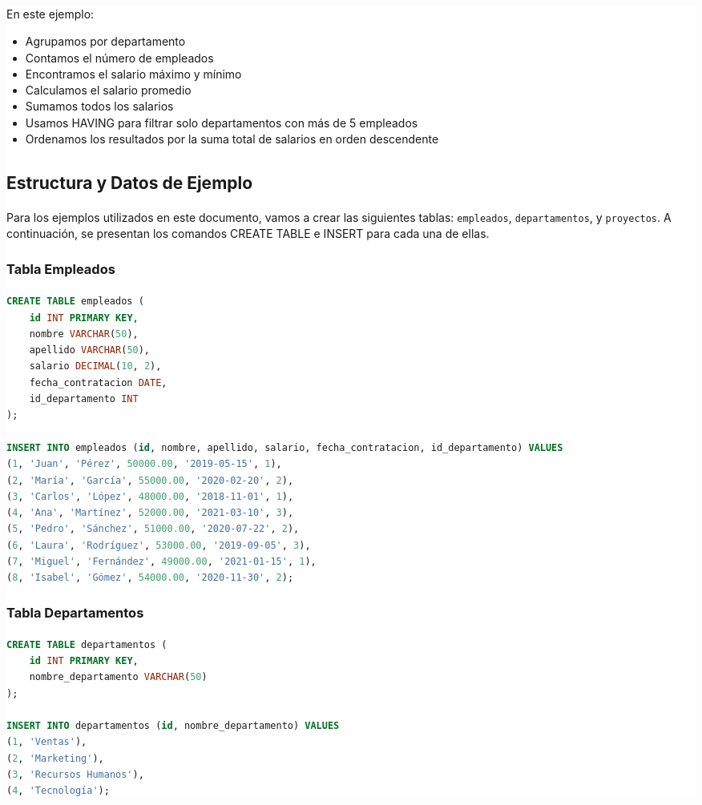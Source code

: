 En este ejemplo:
- Agrupamos por departamento
- Contamos el número de empleados
- Encontramos el salario máximo y mínimo
- Calculamos el salario promedio
- Sumamos todos los salarios
- Usamos HAVING para filtrar solo departamentos con más de 5 empleados
- Ordenamos los resultados por la suma total de salarios en orden descendente

## Estructura y Datos de Ejemplo

Para los ejemplos utilizados en este documento, vamos a crear las siguientes tablas: `empleados`, `departamentos`, y `proyectos`. A continuación, se presentan los comandos CREATE TABLE e INSERT para cada una de ellas.

### Tabla Empleados

```sql
CREATE TABLE empleados (
    id INT PRIMARY KEY,
    nombre VARCHAR(50),
    apellido VARCHAR(50),
    salario DECIMAL(10, 2),
    fecha_contratacion DATE,
    id_departamento INT
);

INSERT INTO empleados (id, nombre, apellido, salario, fecha_contratacion, id_departamento) VALUES
(1, 'Juan', 'Pérez', 50000.00, '2019-05-15', 1),
(2, 'María', 'García', 55000.00, '2020-02-20', 2),
(3, 'Carlos', 'López', 48000.00, '2018-11-01', 1),
(4, 'Ana', 'Martínez', 52000.00, '2021-03-10', 3),
(5, 'Pedro', 'Sánchez', 51000.00, '2020-07-22', 2),
(6, 'Laura', 'Rodríguez', 53000.00, '2019-09-05', 3),
(7, 'Miguel', 'Fernández', 49000.00, '2021-01-15', 1),
(8, 'Isabel', 'Gómez', 54000.00, '2020-11-30', 2);
```

### Tabla Departamentos

```sql
CREATE TABLE departamentos (
    id INT PRIMARY KEY,
    nombre_departamento VARCHAR(50)
);

INSERT INTO departamentos (id, nombre_departamento) VALUES
(1, 'Ventas'),
(2, 'Marketing'),
(3, 'Recursos Humanos'),
(4, 'Tecnología');
```
